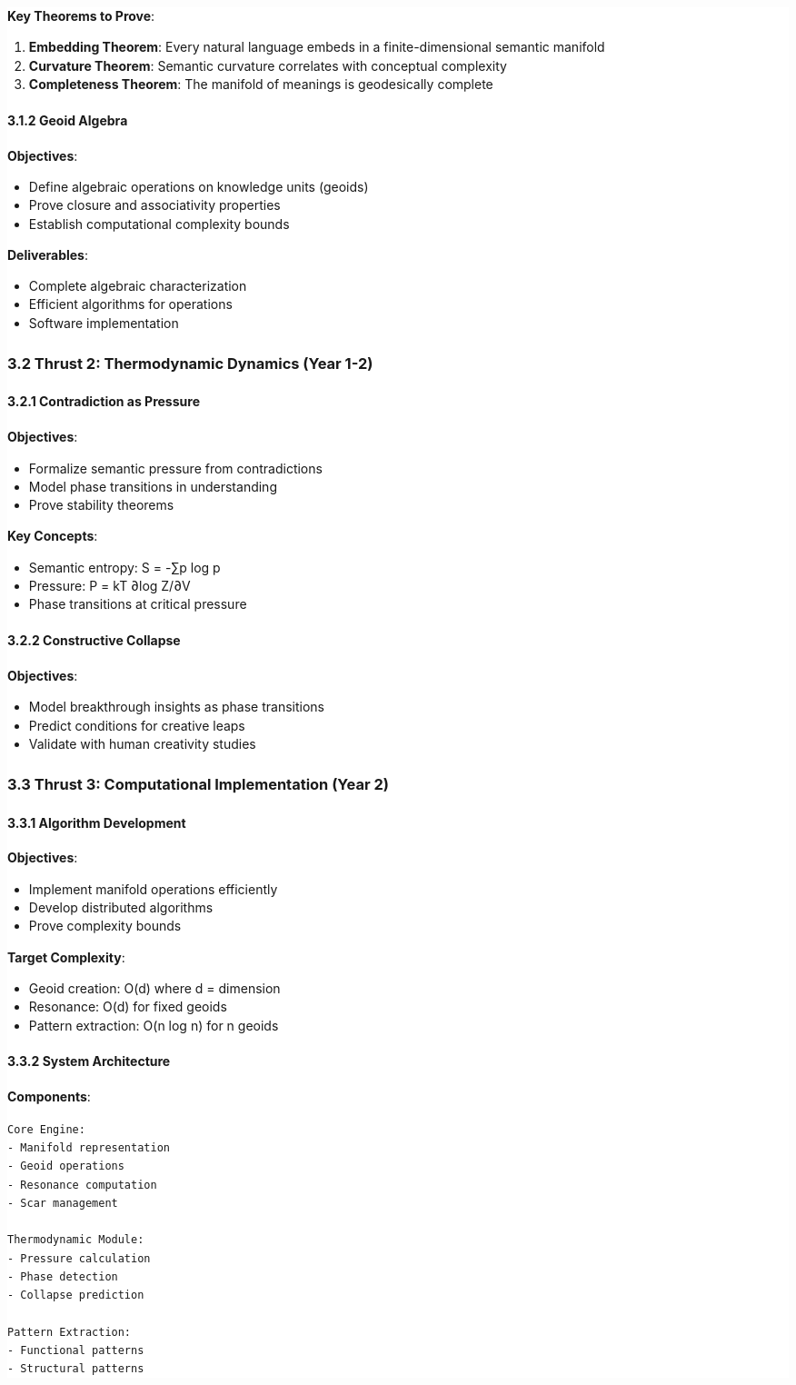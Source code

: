 **Key Theorems to Prove**:
1. **Embedding Theorem**: Every natural language embeds in a finite-dimensional semantic manifold
2. **Curvature Theorem**: Semantic curvature correlates with conceptual complexity
3. **Completeness Theorem**: The manifold of meanings is geodesically complete

#### 3.1.2 Geoid Algebra
**Objectives**:
- Define algebraic operations on knowledge units (geoids)
- Prove closure and associativity properties
- Establish computational complexity bounds

**Deliverables**:
- Complete algebraic characterization
- Efficient algorithms for operations
- Software implementation

### 3.2 Thrust 2: Thermodynamic Dynamics (Year 1-2)

#### 3.2.1 Contradiction as Pressure
**Objectives**:
- Formalize semantic pressure from contradictions
- Model phase transitions in understanding
- Prove stability theorems

**Key Concepts**:
- Semantic entropy: S = -∑p log p
- Pressure: P = kT ∂log Z/∂V
- Phase transitions at critical pressure

#### 3.2.2 Constructive Collapse
**Objectives**:
- Model breakthrough insights as phase transitions
- Predict conditions for creative leaps
- Validate with human creativity studies

### 3.3 Thrust 3: Computational Implementation (Year 2)

#### 3.3.1 Algorithm Development
**Objectives**:
- Implement manifold operations efficiently
- Develop distributed algorithms
- Prove complexity bounds

**Target Complexity**:
- Geoid creation: O(d) where d = dimension
- Resonance: O(d) for fixed geoids
- Pattern extraction: O(n log n) for n geoids

#### 3.3.2 System Architecture
**Components**:
```
Core Engine:
- Manifold representation
- Geoid operations
- Resonance computation
- Scar management

Thermodynamic Module:
- Pressure calculation
- Phase detection
- Collapse prediction

Pattern Extraction:
- Functional patterns
- Structural patterns
```